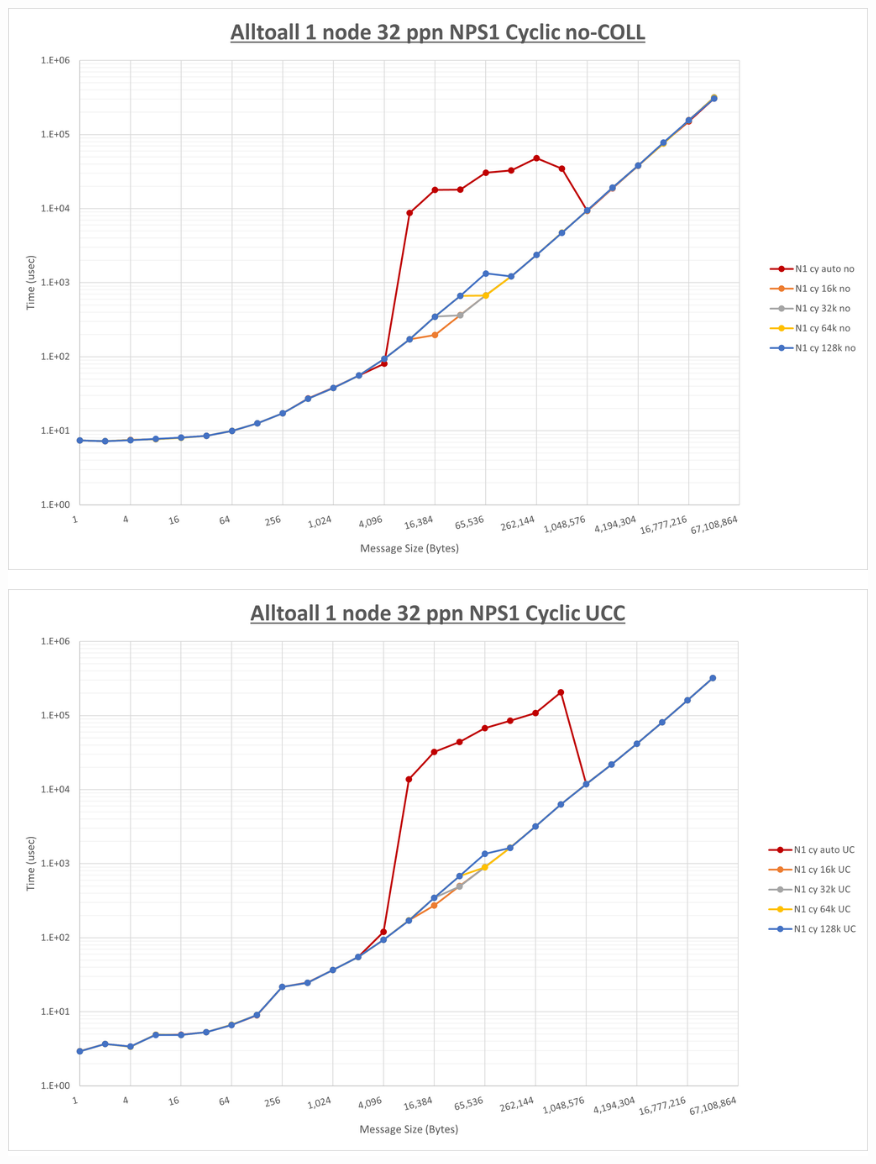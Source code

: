 ![Alltoall 1 node 32 processes NPS1 no coll](ata_01_32_n1_cy_no.png)

![Alltoall 1 node 32 processes NPS1 UCC](ata_01_32_n1_cy_uc.png)
